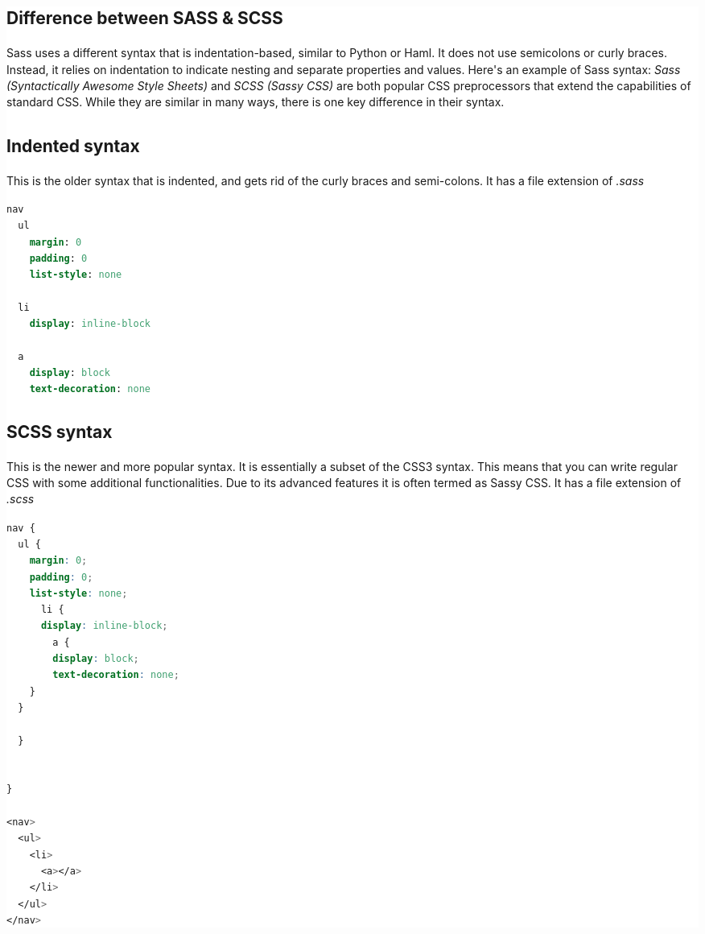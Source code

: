## Difference between SASS & SCSS

Sass uses a different syntax that is indentation-based, similar to Python or Haml. It does not use semicolons or curly braces. Instead, it relies on indentation to indicate nesting and separate properties and values. Here's an example of Sass syntax: _Sass (Syntactically Awesome Style Sheets)_ and _SCSS (Sassy CSS)_ are both popular CSS preprocessors that extend the capabilities of standard CSS. While they are similar in many ways, there is one key difference in their syntax.

## Indented syntax

This is the older syntax that is indented, and gets rid of the curly braces and semi-colons. It has a file extension of _.sass_

```sass
nav
  ul
    margin: 0
    padding: 0
    list-style: none

  li
    display: inline-block

  a
    display: block
    text-decoration: none
```

## SCSS syntax

This is the newer and more popular syntax. It is essentially a subset of the CSS3 syntax. This means that you can write regular CSS with some additional functionalities. Due to its advanced features it is often termed as Sassy CSS. It has a file extension of _.scss_

```scss
nav {
  ul {
    margin: 0;
    padding: 0;
    list-style: none;
      li {
      display: inline-block;
        a {
        display: block;
        text-decoration: none;
    }
  }

  }


}

<nav>
  <ul>
    <li>
      <a></a>
    </li>
  </ul>
</nav>
```
